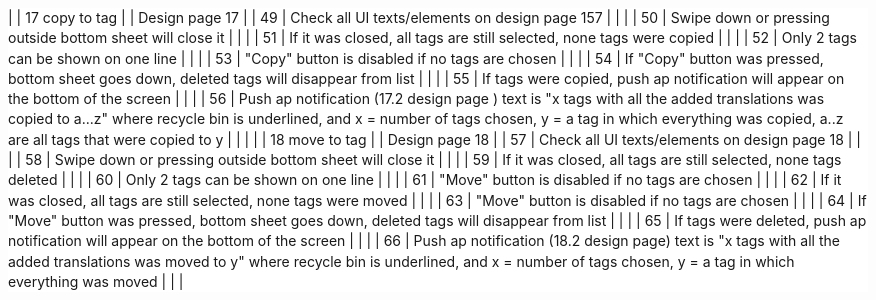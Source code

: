 |    | 17 copy to tag                                                                                                                                                                                                                                                  |             | Design page 17   |
| 49 | Check all UI texts/elements on design page 157                                                                                                                                                                                                                  |             |                  |
| 50 | Swipe down or pressing outside bottom sheet will close it                                                                                                                                                                                                       |             |                  |
| 51 | If it was closed, all tags are still selected, none tags were copied                                                                                                                                                                                            |             |                  |
| 52 | Only 2 tags can be shown on one line                                                                                                                                                                                                                            |             |                  |
| 53 | "Copy" button is disabled if no tags are chosen                                                                                                                                                                                                                 |             |                  |
| 54 | If "Copy" button was pressed, bottom sheet goes down, deleted tags will disappear from list                                                                                                                                                                     |             |                  |
| 55 | If tags were copied, push ap notification will appear on the bottom of the screen                                                                                                                                                                               |             |                  |
| 56 | Push ap notification (17.2 design page ) text is "x tags with all the added translations was copied to a...z" where recycle bin is underlined, and x = number of tags chosen, y = a tag in which everything was copied, a..z are all tags that were copied to y |             |                  |
|    | 18 move to tag                                                                                                                                                                                                                                                  |             | Design page 18   |
| 57 | Check all UI texts/elements on design page 18                                                                                                                                                                                                                   |             |                  |
| 58 | Swipe down or pressing outside bottom sheet will close it                                                                                                                                                                                                       |             |                  |
| 59 | If it was closed, all tags are still selected, none tags deleted                                                                                                                                                                                                |             |                  |
| 60 | Only 2 tags can be shown on one line                                                                                                                                                                                                                            |             |                  |
| 61 | "Move" button is disabled if no tags are chosen                                                                                                                                                                                                                 |             |                  |
| 62 | If it was closed, all tags are still selected, none tags were moved                                                                                                                                                                                             |             |                  |
| 63 | "Move" button is disabled if no tags are chosen                                                                                                                                                                                                                 |             |                  |
| 64 | If "Move" button was pressed, bottom sheet goes down, deleted tags will disappear from list                                                                                                                                                                     |             |                  |
| 65 | If tags were deleted, push ap notification will appear on the bottom of the screen                                                                                                                                                                              |             |                  |
| 66 | Push ap notification (18.2 design page) text is "x tags with all the added translations was moved to y" where recycle bin is underlined, and x = number of tags chosen, y = a tag in which everything was moved                                                 |             |                  |